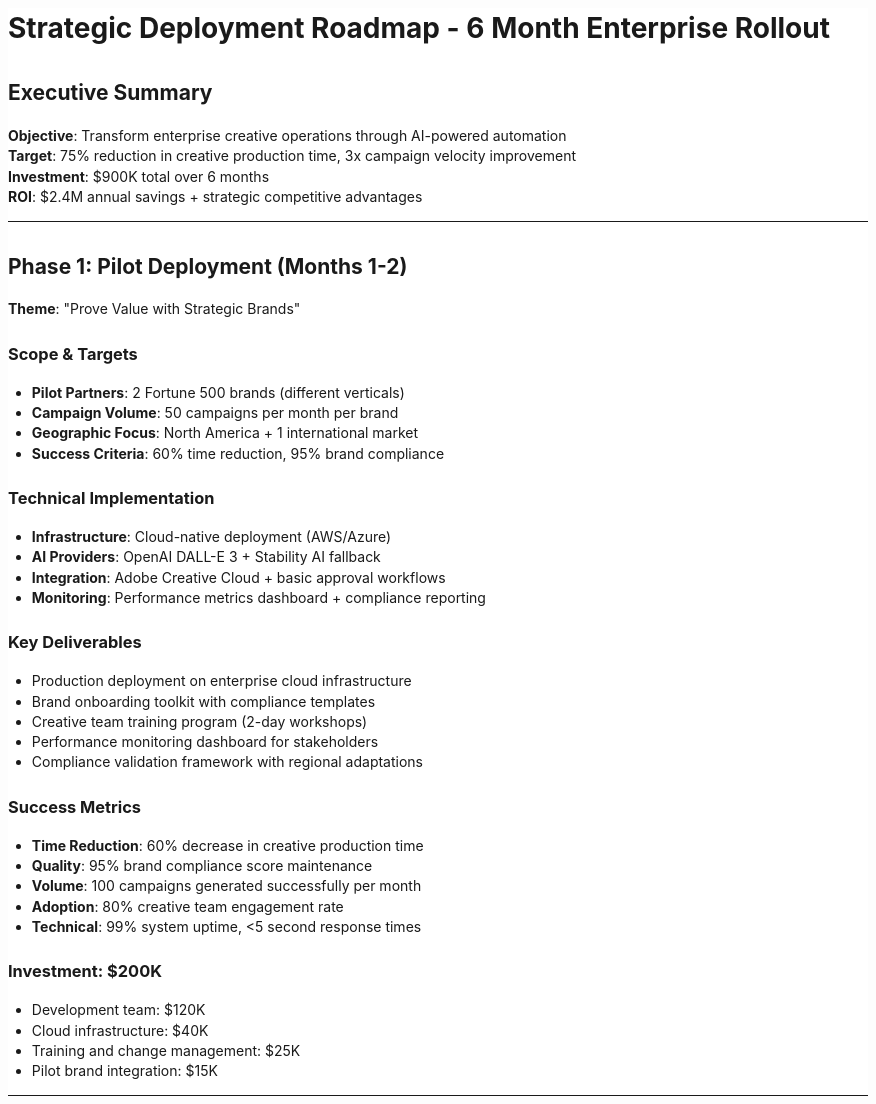 # Strategic Deployment Roadmap - 6 Month Enterprise Rollout

## Executive Summary

**Objective**: Transform enterprise creative operations through AI-powered automation  
**Target**: 75% reduction in creative production time, 3x campaign velocity improvement  
**Investment**: $900K total over 6 months  
**ROI**: $2.4M annual savings + strategic competitive advantages

---

## Phase 1: Pilot Deployment (Months 1-2)

**Theme**: "Prove Value with Strategic Brands"

### Scope & Targets

- **Pilot Partners**: 2 Fortune 500 brands (different verticals)
- **Campaign Volume**: 50 campaigns per month per brand
- **Geographic Focus**: North America + 1 international market
- **Success Criteria**: 60% time reduction, 95% brand compliance

### Technical Implementation

- **Infrastructure**: Cloud-native deployment (AWS/Azure)
- **AI Providers**: OpenAI DALL-E 3 + Stability AI fallback
- **Integration**: Adobe Creative Cloud + basic approval workflows
- **Monitoring**: Performance metrics dashboard + compliance reporting

### Key Deliverables

- Production deployment on enterprise cloud infrastructure
- Brand onboarding toolkit with compliance templates
- Creative team training program (2-day workshops)
- Performance monitoring dashboard for stakeholders
- Compliance validation framework with regional adaptations

### Success Metrics

- **Time Reduction**: 60% decrease in creative production time
- **Quality**: 95% brand compliance score maintenance
- **Volume**: 100 campaigns generated successfully per month
- **Adoption**: 80% creative team engagement rate
- **Technical**: 99% system uptime, <5 second response times

### Investment: $200K

- Development team: $120K
- Cloud infrastructure: $40K
- Training and change management: $25K
- Pilot brand integration: $15K

---